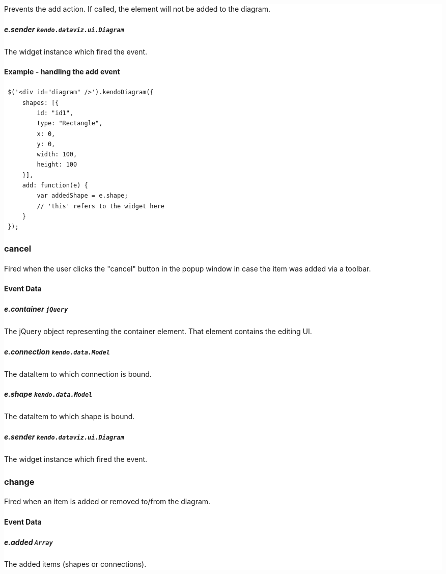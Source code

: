 Prevents the add action. If called, the element will not be added to the diagram.

##### e.sender `kendo.dataviz.ui.Diagram`

The widget instance which fired the event.

#### Example - handling the add event

     $('<div id="diagram" />').kendoDiagram({
         shapes: [{
             id: "id1",
             type: "Rectangle",
             x: 0,
             y: 0,
             width: 100,
             height: 100
         }],
         add: function(e) {
             var addedShape = e.shape;
             // 'this' refers to the widget here
         }
     });

### cancel

Fired when the user clicks the "cancel" button in the popup window in case the item was added via a toolbar.

#### Event Data

##### e.container `jQuery`

The jQuery object representing the container element. That element contains the editing UI.

##### e.connection `kendo.data.Model`

The dataItem to which connection is bound.

##### e.shape `kendo.data.Model`

The dataItem to which shape is bound.

##### e.sender `kendo.dataviz.ui.Diagram`

The widget instance which fired the event.

### change

Fired when an item is added or removed to/from the diagram.

#### Event Data

##### e.added `Array`

The added items (shapes or connections).

